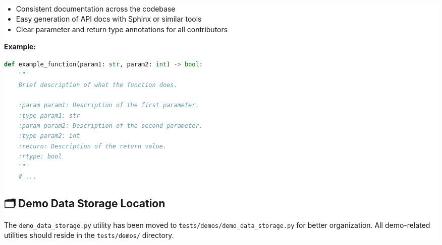 - Consistent documentation across the codebase
- Easy generation of API docs with Sphinx or similar tools
- Clear parameter and return type annotations for all contributors

**Example:**

```python
def example_function(param1: str, param2: int) -> bool:
    """
    Brief description of what the function does.

    :param param1: Description of the first parameter.
    :type param1: str
    :param param2: Description of the second parameter.
    :type param2: int
    :return: Description of the return value.
    :rtype: bool
    """
    # ...
```

## 🗂️ Demo Data Storage Location

The `demo_data_storage.py` utility has been moved to `tests/demos/demo_data_storage.py` for better organization. All demo-related utilities should reside in the `tests/demos/` directory.
